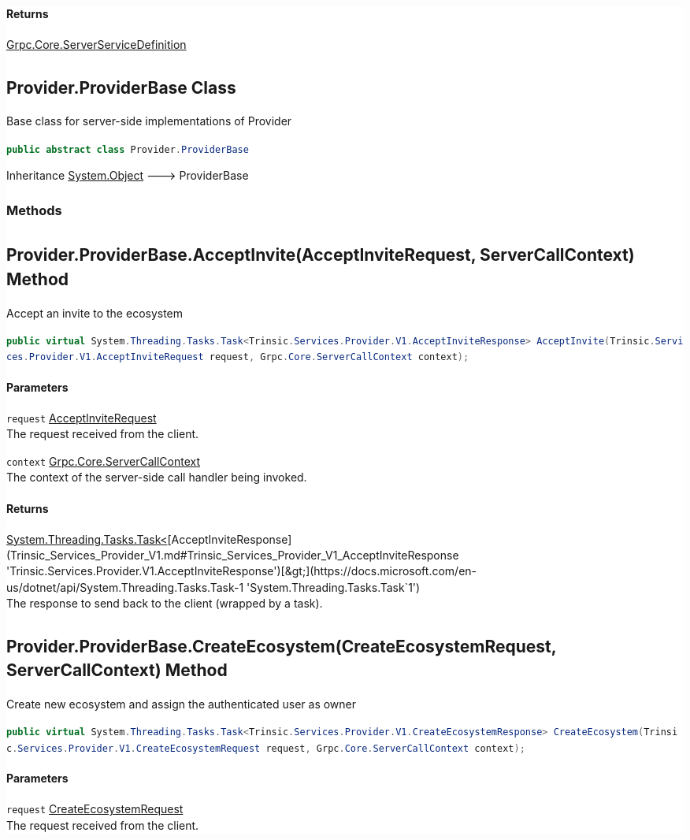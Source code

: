#### Returns
[Grpc.Core.ServerServiceDefinition](https://docs.microsoft.com/en-us/dotnet/api/Grpc.Core.ServerServiceDefinition 'Grpc.Core.ServerServiceDefinition')  
  
  
<a name='Trinsic_Services_Provider_V1_Provider_ProviderBase'></a>
## Provider.ProviderBase Class
Base class for server-side implementations of Provider
```csharp
public abstract class Provider.ProviderBase
```

Inheritance [System.Object](https://docs.microsoft.com/en-us/dotnet/api/System.Object 'System.Object') &#129106; ProviderBase  
### Methods
<a name='Trinsic_Services_Provider_V1_Provider_ProviderBase_AcceptInvite(Trinsic_Services_Provider_V1_AcceptInviteRequest_Grpc_Core_ServerCallContext)'></a>
## Provider.ProviderBase.AcceptInvite(AcceptInviteRequest, ServerCallContext) Method
Accept an invite to the ecosystem  
```csharp
public virtual System.Threading.Tasks.Task<Trinsic.Services.Provider.V1.AcceptInviteResponse> AcceptInvite(Trinsic.Services.Provider.V1.AcceptInviteRequest request, Grpc.Core.ServerCallContext context);
```
#### Parameters
<a name='Trinsic_Services_Provider_V1_Provider_ProviderBase_AcceptInvite(Trinsic_Services_Provider_V1_AcceptInviteRequest_Grpc_Core_ServerCallContext)_request'></a>
`request` [AcceptInviteRequest](Trinsic_Services_Provider_V1.md#Trinsic_Services_Provider_V1_AcceptInviteRequest 'Trinsic.Services.Provider.V1.AcceptInviteRequest')  
The request received from the client.
  
<a name='Trinsic_Services_Provider_V1_Provider_ProviderBase_AcceptInvite(Trinsic_Services_Provider_V1_AcceptInviteRequest_Grpc_Core_ServerCallContext)_context'></a>
`context` [Grpc.Core.ServerCallContext](https://docs.microsoft.com/en-us/dotnet/api/Grpc.Core.ServerCallContext 'Grpc.Core.ServerCallContext')  
The context of the server-side call handler being invoked.
  
#### Returns
[System.Threading.Tasks.Task&lt;](https://docs.microsoft.com/en-us/dotnet/api/System.Threading.Tasks.Task-1 'System.Threading.Tasks.Task`1')[AcceptInviteResponse](Trinsic_Services_Provider_V1.md#Trinsic_Services_Provider_V1_AcceptInviteResponse 'Trinsic.Services.Provider.V1.AcceptInviteResponse')[&gt;](https://docs.microsoft.com/en-us/dotnet/api/System.Threading.Tasks.Task-1 'System.Threading.Tasks.Task`1')  
The response to send back to the client (wrapped by a task).
  
<a name='Trinsic_Services_Provider_V1_Provider_ProviderBase_CreateEcosystem(Trinsic_Services_Provider_V1_CreateEcosystemRequest_Grpc_Core_ServerCallContext)'></a>
## Provider.ProviderBase.CreateEcosystem(CreateEcosystemRequest, ServerCallContext) Method
Create new ecosystem and assign the authenticated user as owner  
```csharp
public virtual System.Threading.Tasks.Task<Trinsic.Services.Provider.V1.CreateEcosystemResponse> CreateEcosystem(Trinsic.Services.Provider.V1.CreateEcosystemRequest request, Grpc.Core.ServerCallContext context);
```
#### Parameters
<a name='Trinsic_Services_Provider_V1_Provider_ProviderBase_CreateEcosystem(Trinsic_Services_Provider_V1_CreateEcosystemRequest_Grpc_Core_ServerCallContext)_request'></a>
`request` [CreateEcosystemRequest](Trinsic_Services_Provider_V1.md#Trinsic_Services_Provider_V1_CreateEcosystemRequest 'Trinsic.Services.Provider.V1.CreateEcosystemRequest')  
The request received from the client.